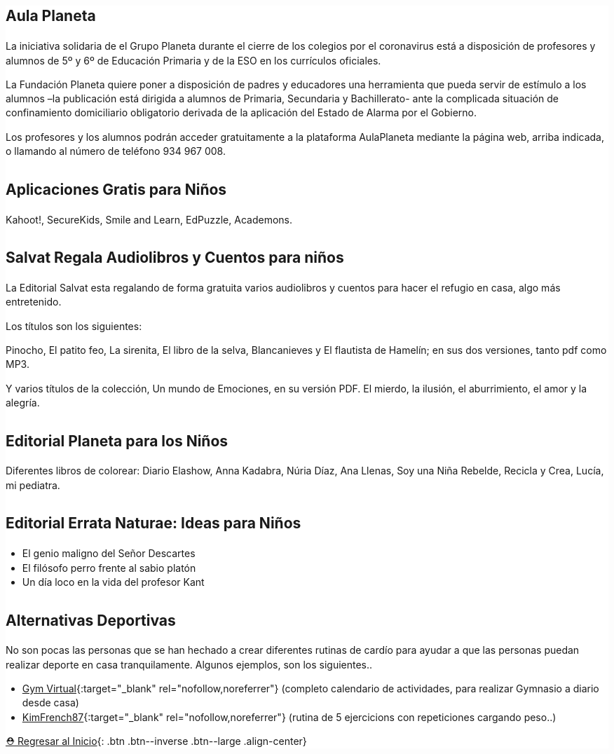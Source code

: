 ## **Aula Planeta**

La iniciativa solidaria de el Grupo Planeta durante el cierre de los colegios por el coronavirus está a disposición de profesores y alumnos de 5º y 6º de Educación Primaria y de la ESO en los currículos oficiales.

La Fundación Planeta quiere poner a disposición de padres y educadores una herramienta que pueda servir de estímulo a los alumnos –la publicación está dirigida a alumnos de Primaria, Secundaria y Bachillerato- ante la complicada situación de confinamiento domiciliario obligatorio derivada de la aplicación del Estado de Alarma por el Gobierno.

Los profesores y los alumnos podrán acceder gratuitamente a la plataforma AulaPlaneta mediante la página web, arriba indicada, o llamando al número de teléfono 934 967 008.

## **Aplicaciones Gratis para Niños**

Kahoot!, SecureKids, Smile and Learn, EdPuzzle, Academons.

## Salvat Regala Audiolibros y Cuentos para niños

La Editorial Salvat esta regalando de forma gratuita varios audiolibros y cuentos para hacer el refugio en casa, algo más entretenido.

Los títulos son los siguientes:

Pinocho, El patito feo, La sirenita, El libro de la selva, Blancanieves y El flautista de Hamelín; en sus dos versiones, tanto pdf como MP3.

Y varios títulos de la colección, Un mundo de Emociones, en su versión PDF. El mierdo, la ilusión, el aburrimiento, el amor y la alegría.

## Editorial Planeta para los Niños

Diferentes libros de colorear: Diario Elashow, Anna Kadabra, Núria Díaz, Ana Llenas, Soy una Niña Rebelde, Recicla y Crea, Lucía, mi pediatra.

## **Editorial Errata Naturae: Ideas para Niños**

- El genio maligno del Señor Descartes
- El filósofo perro frente al sabio platón
- Un día loco en la vida del profesor Kant

## **Alternativas Deportivas**

No son pocas las personas que se han hechado a crear diferentes rutinas de cardío para ayudar a que las personas puedan realizar deporte en casa tranquilamente. Algunos ejemplos, son los siguientes..

- [Gym Virtual](https://gymvirtual.com/){:target="_blank" rel="nofollow,noreferrer"} (completo calendario de actividades, para realizar Gymnasio a diario desde casa)
- [KimFrench87](https://www.instagram.com/p/B8rXjkuBtb8/){:target="_blank" rel="nofollow,noreferrer"} (rutina de 5 ejercicions con repeticiones cargando peso..)


[⛑ Regresar al Inicio](/alternativas-culturales-combatir-coronavirus/#alternativas-para-combatir-el-coronavirus){: .btn .btn--inverse .btn--large .align-center}
